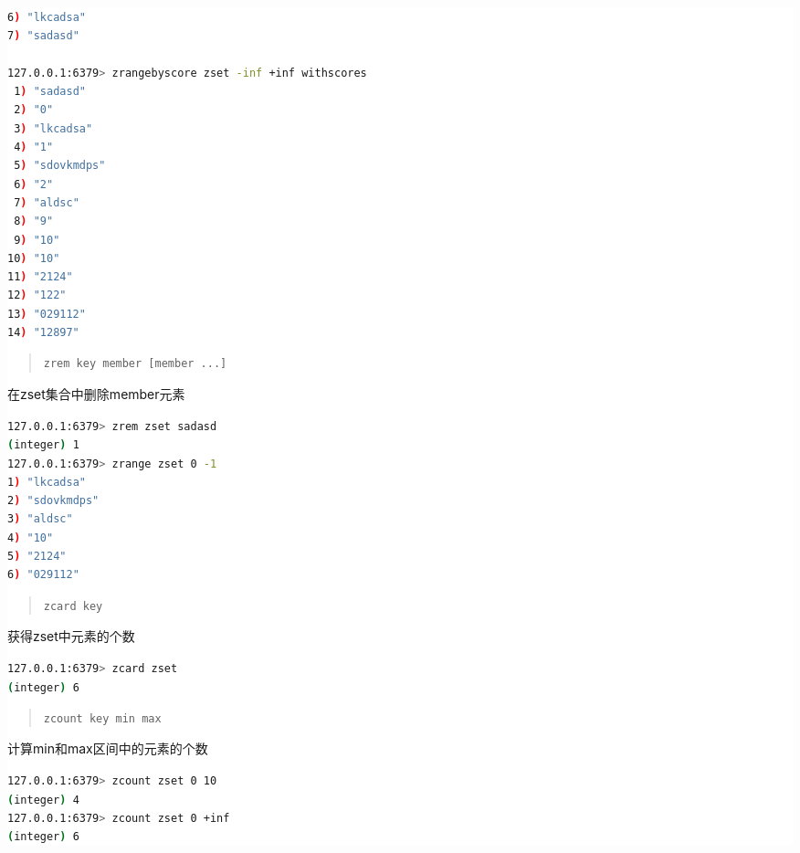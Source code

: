 ```bash
6) "lkcadsa"
7) "sadasd"

127.0.0.1:6379> zrangebyscore zset -inf +inf withscores
 1) "sadasd"
 2) "0"
 3) "lkcadsa"
 4) "1"
 5) "sdovkmdps"
 6) "2"
 7) "aldsc"
 8) "9"
 9) "10"
10) "10"
11) "2124"
12) "122"
13) "029112"
14) "12897"
```


> `zrem key member [member ...]`

在zset集合中删除member元素

```bash
127.0.0.1:6379> zrem zset sadasd
(integer) 1
127.0.0.1:6379> zrange zset 0 -1
1) "lkcadsa"
2) "sdovkmdps"
3) "aldsc"
4) "10"
5) "2124"
6) "029112"
```

> `zcard key`

获得zset中元素的个数

```bash
127.0.0.1:6379> zcard zset
(integer) 6
```

> `zcount key min max`

计算min和max区间中的元素的个数

```bash
127.0.0.1:6379> zcount zset 0 10
(integer) 4
127.0.0.1:6379> zcount zset 0 +inf
(integer) 6
```
